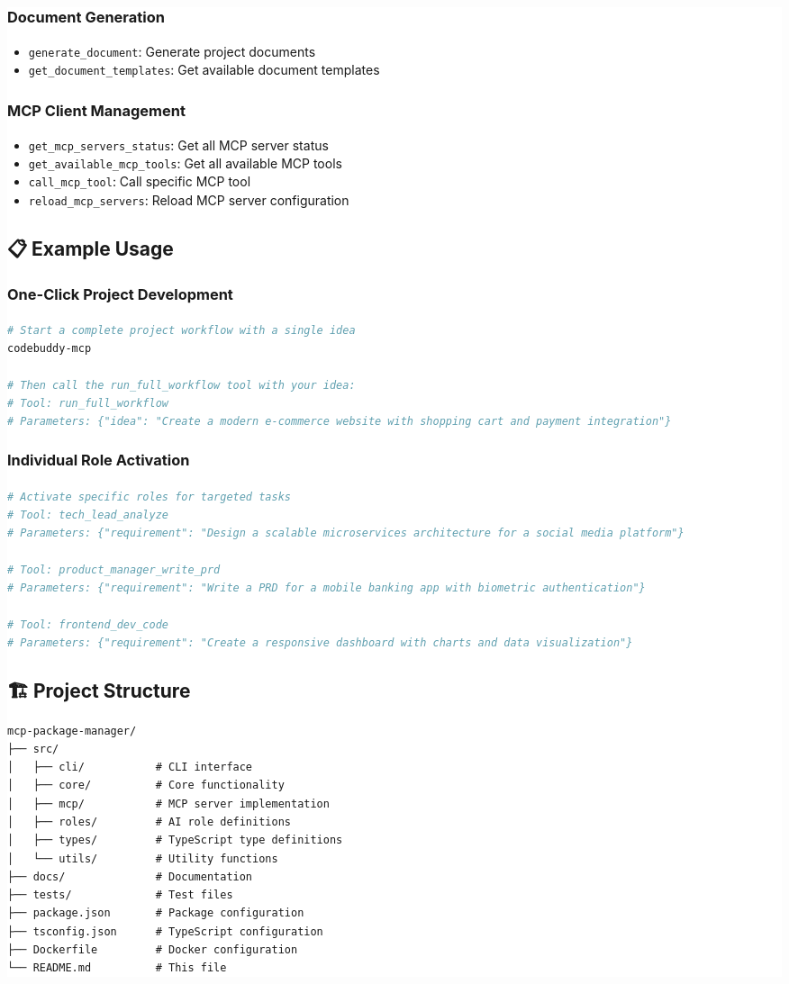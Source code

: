 ### Document Generation
- `generate_document`: Generate project documents
- `get_document_templates`: Get available document templates

### MCP Client Management
- `get_mcp_servers_status`: Get all MCP server status
- `get_available_mcp_tools`: Get all available MCP tools
- `call_mcp_tool`: Call specific MCP tool
- `reload_mcp_servers`: Reload MCP server configuration

## 📋 Example Usage

### One-Click Project Development
```bash
# Start a complete project workflow with a single idea
codebuddy-mcp

# Then call the run_full_workflow tool with your idea:
# Tool: run_full_workflow
# Parameters: {"idea": "Create a modern e-commerce website with shopping cart and payment integration"}
```

### Individual Role Activation
```bash
# Activate specific roles for targeted tasks
# Tool: tech_lead_analyze
# Parameters: {"requirement": "Design a scalable microservices architecture for a social media platform"}

# Tool: product_manager_write_prd  
# Parameters: {"requirement": "Write a PRD for a mobile banking app with biometric authentication"}

# Tool: frontend_dev_code
# Parameters: {"requirement": "Create a responsive dashboard with charts and data visualization"}
```

## 🏗️ Project Structure

```
mcp-package-manager/
├── src/
│   ├── cli/           # CLI interface
│   ├── core/          # Core functionality
│   ├── mcp/           # MCP server implementation
│   ├── roles/         # AI role definitions
│   ├── types/         # TypeScript type definitions
│   └── utils/         # Utility functions
├── docs/              # Documentation
├── tests/             # Test files
├── package.json       # Package configuration
├── tsconfig.json      # TypeScript configuration
├── Dockerfile         # Docker configuration
└── README.md          # This file
```
